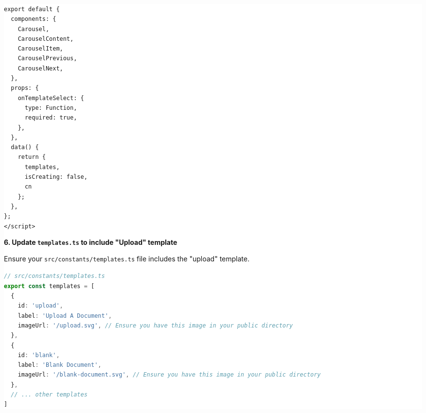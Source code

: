 ```vue
export default {
  components: {
    Carousel,
    CarouselContent,
    CarouselItem,
    CarouselPrevious,
    CarouselNext,
  },
  props: {
    onTemplateSelect: {
      type: Function,
      required: true,
    },
  },
  data() {
    return {
      templates,
      isCreating: false,
      cn
    };
  },
};
</script>
```

**6. Update `templates.ts` to include "Upload" template**

Ensure your `src/constants/templates.ts` file includes the "upload" template.

```typescript
// src/constants/templates.ts
export const templates = [
  {
    id: 'upload',
    label: 'Upload A Document',
    imageUrl: '/upload.svg', // Ensure you have this image in your public directory
  },
  {
    id: 'blank',
    label: 'Blank Document',
    imageUrl: '/blank-document.svg', // Ensure you have this image in your public directory
  },
  // ... other templates
]
```

